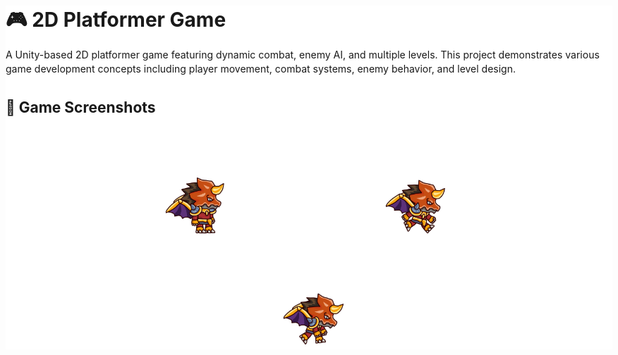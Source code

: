 # 🎮 2D Platformer Game

A Unity-based 2D platformer game featuring dynamic combat, enemy AI, and multiple levels. This project demonstrates various game development concepts including player movement, combat systems, enemy behavior, and level design.

## 📸 Game Screenshots

<div align="center">
  <img src="screenshots/player_idle.png" alt="Player Idle Animation" width="300"/>
  <img src="screenshots/player_walk.png" alt="Player Walking Animation" width="300"/>
  <img src="screenshots/player_attack.png" alt="Player Attack Animation" width="300"/>
</div>
